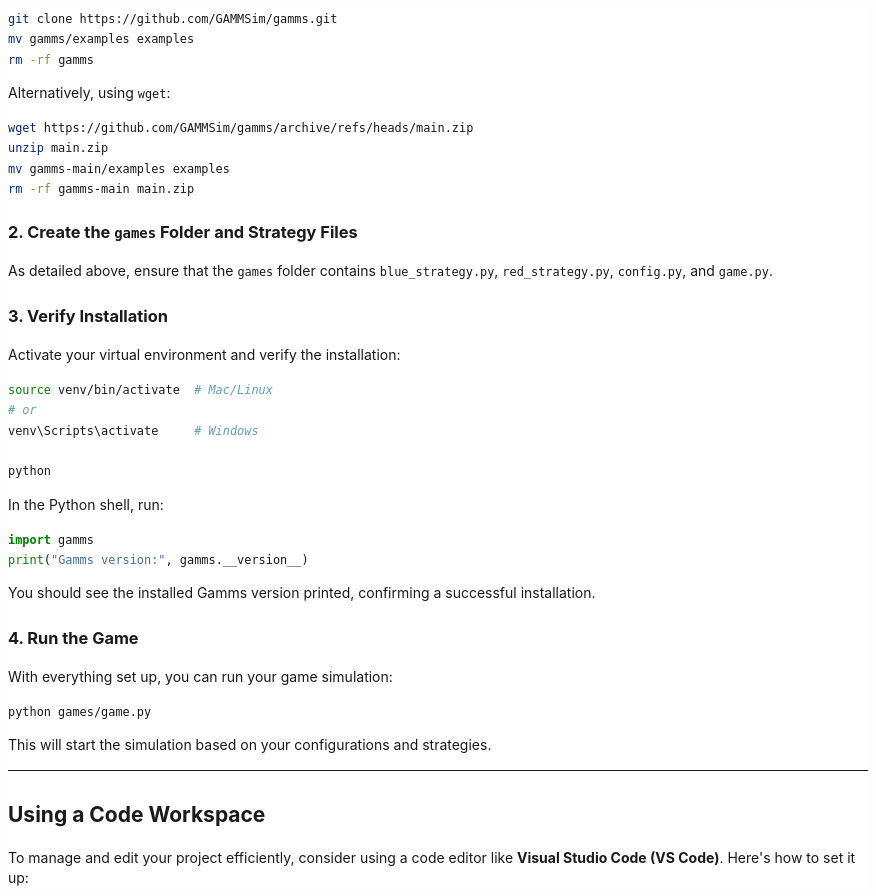 ```sh
git clone https://github.com/GAMMSim/gamms.git
mv gamms/examples examples
rm -rf gamms
```

Alternatively, using `wget`:

```sh
wget https://github.com/GAMMSim/gamms/archive/refs/heads/main.zip
unzip main.zip
mv gamms-main/examples examples
rm -rf gamms-main main.zip
```

### 2. Create the `games` Folder and Strategy Files

As detailed above, ensure that the `games` folder contains `blue_strategy.py`, `red_strategy.py`, `config.py`, and `game.py`.

### 3. Verify Installation

Activate your virtual environment and verify the installation:

```sh
source venv/bin/activate  # Mac/Linux
# or
venv\Scripts\activate     # Windows

python
```

In the Python shell, run:

```python
import gamms
print("Gamms version:", gamms.__version__)
```

You should see the installed Gamms version printed, confirming a successful installation.

### 4. Run the Game

With everything set up, you can run your game simulation:

```sh
python games/game.py
```

This will start the simulation based on your configurations and strategies.

---

## Using a Code Workspace

To manage and edit your project efficiently, consider using a code editor like **Visual Studio Code (VS Code)**. Here's how to set it up:
